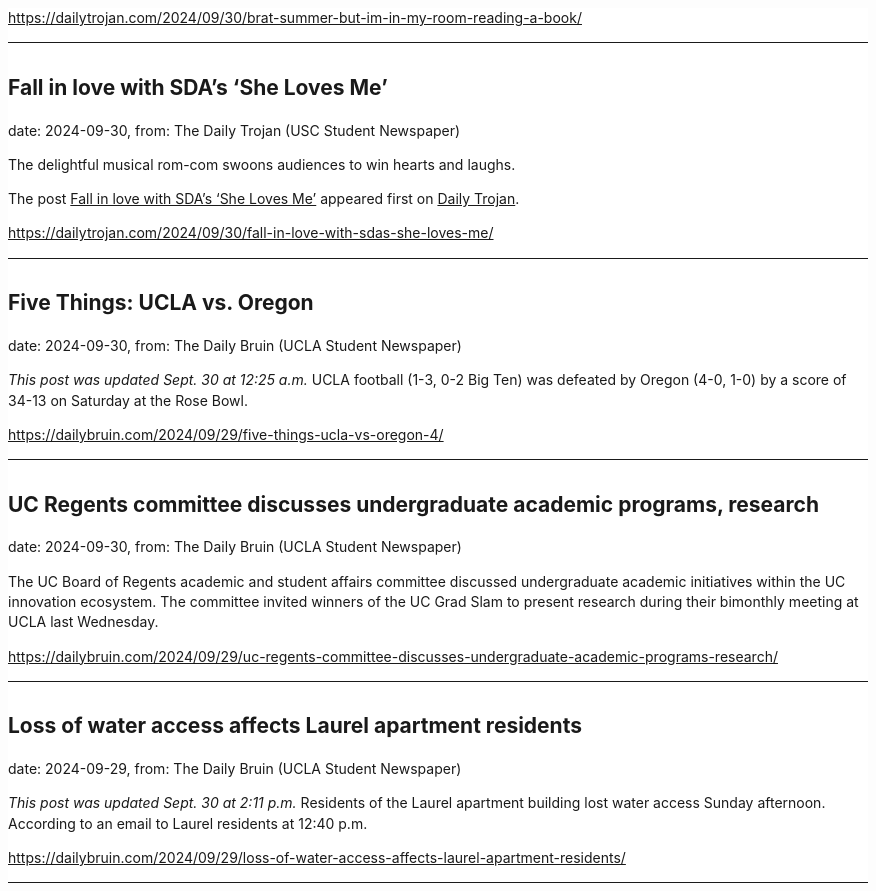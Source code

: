 
<https://dailytrojan.com/2024/09/30/brat-summer-but-im-in-my-room-reading-a-book/>

---

## Fall in love with SDA’s ‘She Loves Me’

date: 2024-09-30, from: The Daily Trojan (USC Student Newspaper)

<p>The delightful musical rom-com swoons audiences to win hearts and laughs.</p>
<p>The post <a href="https://dailytrojan.com/2024/09/30/fall-in-love-with-sdas-she-loves-me/">Fall in love with SDA’s ‘She Loves Me’</a> appeared first on <a href="https://dailytrojan.com">Daily Trojan</a>.</p>
 

<https://dailytrojan.com/2024/09/30/fall-in-love-with-sdas-she-loves-me/>

---

## Five Things: UCLA vs. Oregon

date: 2024-09-30, from: The Daily Bruin (UCLA Student Newspaper)

<em>This post was updated Sept. 30 at 12:25 a.m.</em>
UCLA football (1-3, 0-2 Big Ten) was defeated by Oregon (4-0, 1-0) by a score of 34-13 on Saturday at the Rose Bowl. 

<https://dailybruin.com/2024/09/29/five-things-ucla-vs-oregon-4/>

---

## UC Regents committee discusses undergraduate academic programs, research

date: 2024-09-30, from: The Daily Bruin (UCLA Student Newspaper)

The UC Board of Regents academic and student affairs committee discussed undergraduate academic initiatives within the UC innovation ecosystem.
The committee invited winners of the UC Grad Slam to present research during their bimonthly meeting at UCLA last Wednesday. 

<https://dailybruin.com/2024/09/29/uc-regents-committee-discusses-undergraduate-academic-programs-research/>

---

## Loss of water access affects Laurel apartment residents

date: 2024-09-29, from: The Daily Bruin (UCLA Student Newspaper)

<em>This post was updated Sept. 30 at 2:11 p.m.</em>
Residents of the Laurel apartment building lost water access Sunday afternoon.
According to an email to Laurel residents at 12:40 p.m. 

<https://dailybruin.com/2024/09/29/loss-of-water-access-affects-laurel-apartment-residents/>

---